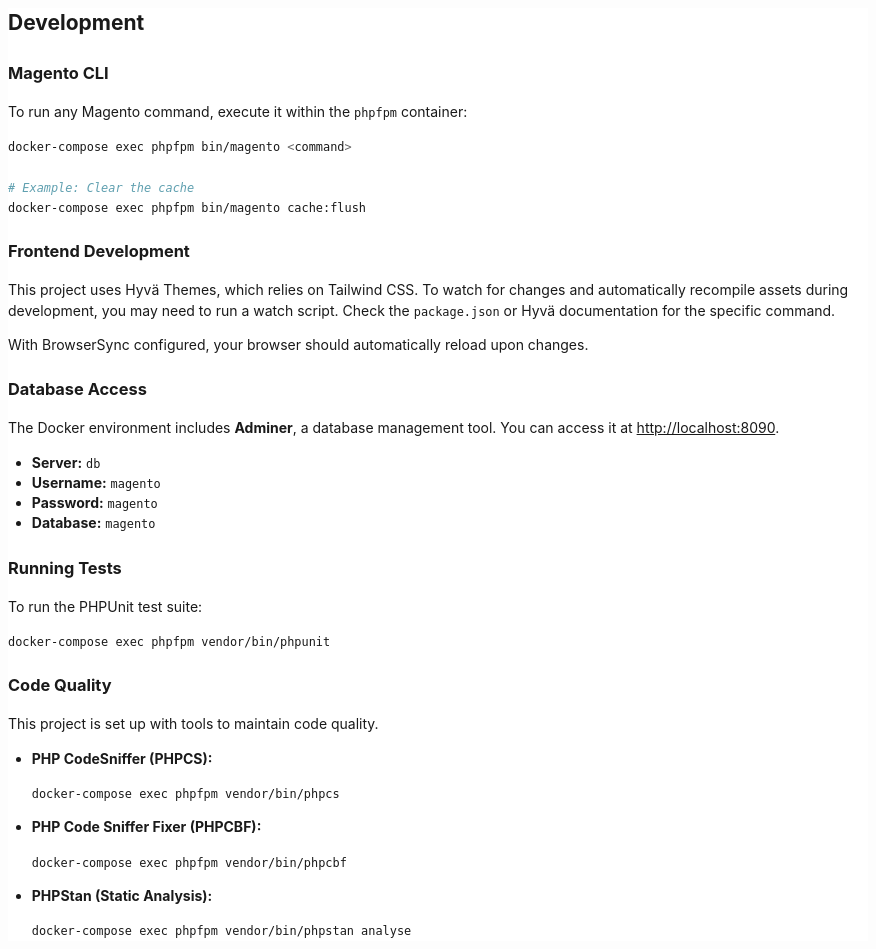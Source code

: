 ## Development

### Magento CLI

To run any Magento command, execute it within the `phpfpm` container:

```bash
docker-compose exec phpfpm bin/magento <command>

# Example: Clear the cache
docker-compose exec phpfpm bin/magento cache:flush
```

### Frontend Development

This project uses Hyvä Themes, which relies on Tailwind CSS. To watch for changes and automatically recompile assets during development, you may need to run a watch script. Check the `package.json` or Hyvä documentation for the specific command.

With BrowserSync configured, your browser should automatically reload upon changes.

### Database Access

The Docker environment includes **Adminer**, a database management tool. You can access it at [http://localhost:8090](http://localhost:8090).

- **Server:** `db`
- **Username:** `magento`
- **Password:** `magento`
- **Database:** `magento`

### Running Tests

To run the PHPUnit test suite:

```bash
docker-compose exec phpfpm vendor/bin/phpunit
```

### Code Quality

This project is set up with tools to maintain code quality.

- **PHP CodeSniffer (PHPCS):**
  ```bash
  docker-compose exec phpfpm vendor/bin/phpcs
  ```

- **PHP Code Sniffer Fixer (PHPCBF):**
  ```bash
  docker-compose exec phpfpm vendor/bin/phpcbf
  ```

- **PHPStan (Static Analysis):**
  ```bash
  docker-compose exec phpfpm vendor/bin/phpstan analyse
  ```
